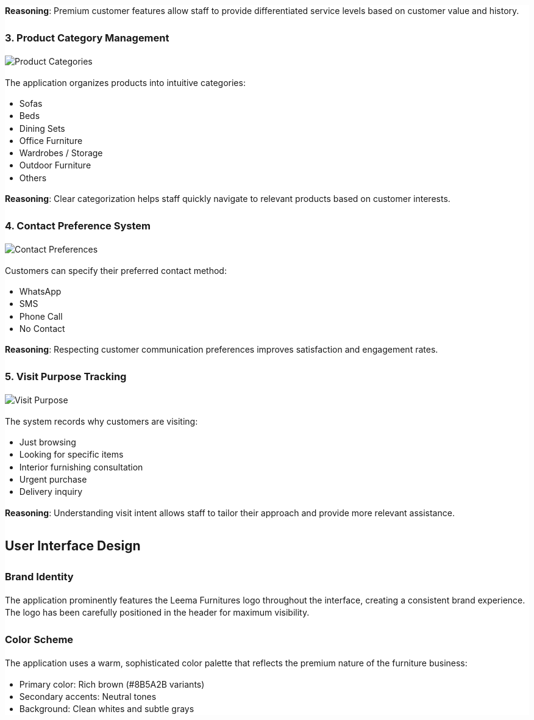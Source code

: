 **Reasoning**: Premium customer features allow staff to provide differentiated service levels based on customer value and history.

### 3. Product Category Management
![Product Categories](placeholder-for-categories-screenshot.png)

The application organizes products into intuitive categories:
- Sofas
- Beds
- Dining Sets
- Office Furniture
- Wardrobes / Storage
- Outdoor Furniture
- Others

**Reasoning**: Clear categorization helps staff quickly navigate to relevant products based on customer interests.

### 4. Contact Preference System
![Contact Preferences](placeholder-for-contact-preferences-screenshot.png)

Customers can specify their preferred contact method:
- WhatsApp
- SMS
- Phone Call
- No Contact

**Reasoning**: Respecting customer communication preferences improves satisfaction and engagement rates.

### 5. Visit Purpose Tracking
![Visit Purpose](placeholder-for-visit-purpose-screenshot.png)

The system records why customers are visiting:
- Just browsing
- Looking for specific items
- Interior furnishing consultation
- Urgent purchase
- Delivery inquiry

**Reasoning**: Understanding visit intent allows staff to tailor their approach and provide more relevant assistance.

## User Interface Design

### Brand Identity
The application prominently features the Leema Furnitures logo throughout the interface, creating a consistent brand experience. The logo has been carefully positioned in the header for maximum visibility.

### Color Scheme
The application uses a warm, sophisticated color palette that reflects the premium nature of the furniture business:
- Primary color: Rich brown (#8B5A2B variants)
- Secondary accents: Neutral tones
- Background: Clean whites and subtle grays
